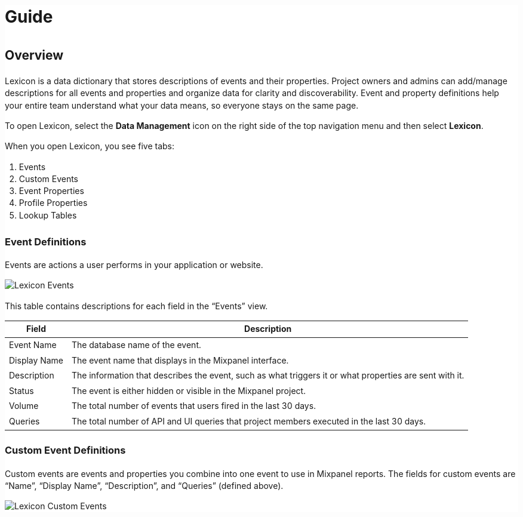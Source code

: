 # Guide


## Overview

<p style={{ position: 'relative', paddingBottom: '56.25%', height: 0, overflow: 'hidden' }}>
  <iframe src="https://www.loom.com/embed/29d018c3ad894d1fb9b7be08bc3ee06a" frameborder="0" style={{ position: 'absolute', top: 0, left: 0, width: '100%', height: '100%' }} allowfullscreen></iframe>
</p>

Lexicon is a data dictionary that stores descriptions of events and their properties. Project owners and admins can add/manage descriptions for all events and properties and organize data for clarity and discoverability. Event and property definitions help your entire team understand what your data means, so everyone stays on the same page.

To open Lexicon, select the **Data Management** icon on the right side of the top navigation menu and then select **Lexicon**.

When you open Lexicon, you see five tabs:

1. Events
2. Custom Events
3. Event Properties
4. Profile Properties
5. Lookup Tables

### Event Definitions

Events are actions a user performs in your application or website.

![Lexicon Events](/lexicon-events.png)

This table contains descriptions for each field in the “Events” view. 

| Field | Description |
| --- | --- |
| Event Name | The database name of the event. |
| Display Name | The event name that displays in the Mixpanel interface. |
| Description | The information that describes the event, such as what triggers it or what properties are sent with it. |
| Status | The event is either hidden or visible in the Mixpanel project. |
| Volume | The total number of events that users fired in the last 30 days. |
| Queries | The total number of API and UI queries that project members executed in the last 30 days. |

### Custom Event Definitions

Custom events are events and properties you combine into one event to use in Mixpanel reports. The fields for custom events are “Name”, “Display Name”, “Description”, and “Queries” (defined above).

![Lexicon Custom Events](/lexicon-custom-events.png)
